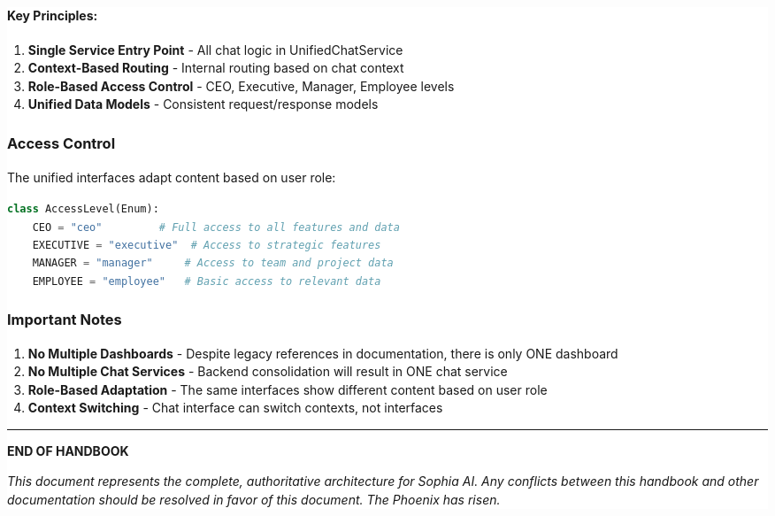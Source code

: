 #### Key Principles:
1. **Single Service Entry Point** - All chat logic in UnifiedChatService
2. **Context-Based Routing** - Internal routing based on chat context
3. **Role-Based Access Control** - CEO, Executive, Manager, Employee levels
4. **Unified Data Models** - Consistent request/response models

### Access Control

The unified interfaces adapt content based on user role:

```python
class AccessLevel(Enum):
    CEO = "ceo"         # Full access to all features and data
    EXECUTIVE = "executive"  # Access to strategic features
    MANAGER = "manager"     # Access to team and project data
    EMPLOYEE = "employee"   # Basic access to relevant data
```

### Important Notes

1. **No Multiple Dashboards** - Despite legacy references in documentation, there is only ONE dashboard
2. **No Multiple Chat Services** - Backend consolidation will result in ONE chat service
3. **Role-Based Adaptation** - The same interfaces show different content based on user role
4. **Context Switching** - Chat interface can switch contexts, not interfaces

---

**END OF HANDBOOK**

*This document represents the complete, authoritative architecture for Sophia AI. Any conflicts between this handbook and other documentation should be resolved in favor of this document. The Phoenix has risen.*
